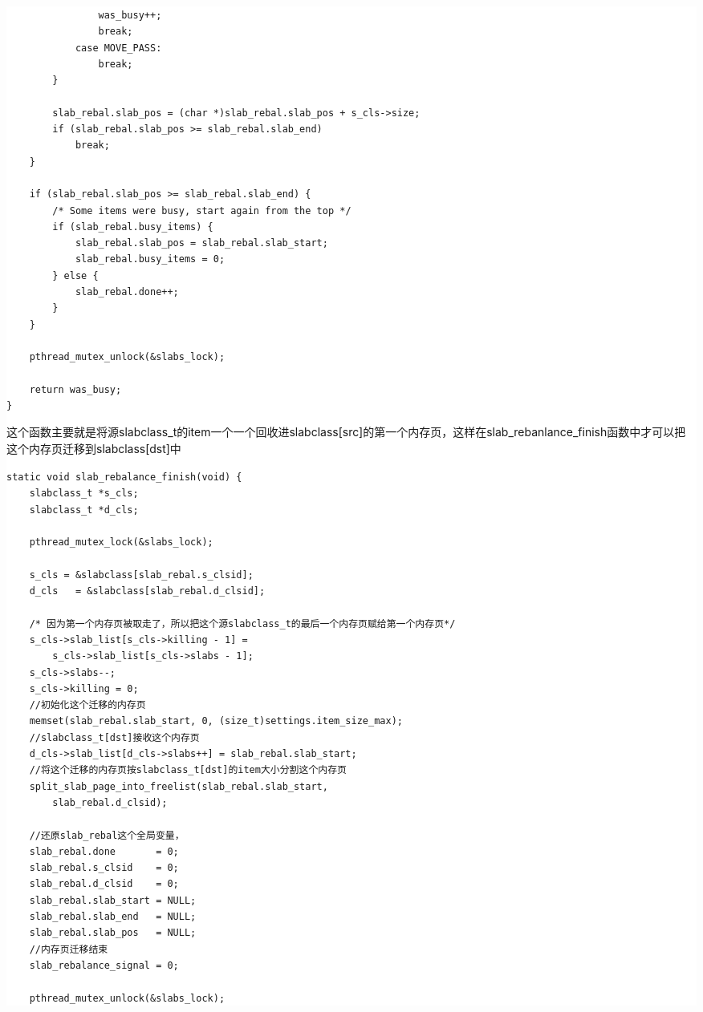 ```
                was_busy++;
                break;
            case MOVE_PASS:
                break;
        }

        slab_rebal.slab_pos = (char *)slab_rebal.slab_pos + s_cls->size;
        if (slab_rebal.slab_pos >= slab_rebal.slab_end)
            break;
    }

    if (slab_rebal.slab_pos >= slab_rebal.slab_end) {
        /* Some items were busy, start again from the top */
        if (slab_rebal.busy_items) {
            slab_rebal.slab_pos = slab_rebal.slab_start;
            slab_rebal.busy_items = 0;
        } else {
            slab_rebal.done++;
        }
    }

    pthread_mutex_unlock(&slabs_lock);

    return was_busy;
}
```
这个函数主要就是将源slabclass_t的item一个一个回收进slabclass[src]的第一个内存页，这样在slab_rebanlance_finish函数中才可以把这个内存页迁移到slabclass[dst]中
```
static void slab_rebalance_finish(void) {
    slabclass_t *s_cls;
    slabclass_t *d_cls;

    pthread_mutex_lock(&slabs_lock);

    s_cls = &slabclass[slab_rebal.s_clsid];
    d_cls   = &slabclass[slab_rebal.d_clsid];

    /* 因为第一个内存页被取走了，所以把这个源slabclass_t的最后一个内存页赋给第一个内存页*/
    s_cls->slab_list[s_cls->killing - 1] =
        s_cls->slab_list[s_cls->slabs - 1];
    s_cls->slabs--;
    s_cls->killing = 0;
    //初始化这个迁移的内存页
    memset(slab_rebal.slab_start, 0, (size_t)settings.item_size_max);
    //slabclass_t[dst]接收这个内存页
    d_cls->slab_list[d_cls->slabs++] = slab_rebal.slab_start;
    //将这个迁移的内存页按slabclass_t[dst]的item大小分割这个内存页
    split_slab_page_into_freelist(slab_rebal.slab_start,
        slab_rebal.d_clsid);

    //还原slab_rebal这个全局变量，
    slab_rebal.done       = 0;
    slab_rebal.s_clsid    = 0;
    slab_rebal.d_clsid    = 0;
    slab_rebal.slab_start = NULL;
    slab_rebal.slab_end   = NULL;
    slab_rebal.slab_pos   = NULL;
    //内存页迁移结束
    slab_rebalance_signal = 0;

    pthread_mutex_unlock(&slabs_lock);

```